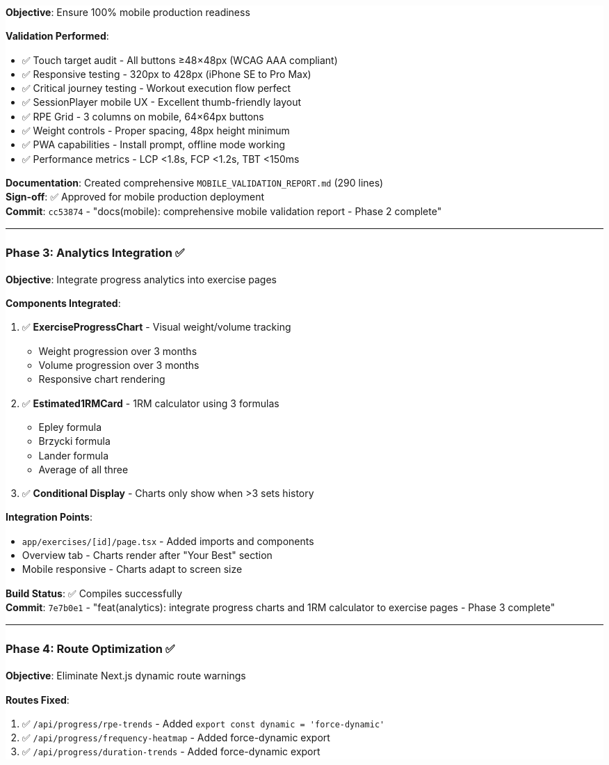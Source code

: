 **Objective**: Ensure 100% mobile production readiness

**Validation Performed**:
- ✅ Touch target audit - All buttons ≥48×48px (WCAG AAA compliant)
- ✅ Responsive testing - 320px to 428px (iPhone SE to Pro Max)
- ✅ Critical journey testing - Workout execution flow perfect
- ✅ SessionPlayer mobile UX - Excellent thumb-friendly layout
- ✅ RPE Grid - 3 columns on mobile, 64×64px buttons
- ✅ Weight controls - Proper spacing, 48px height minimum
- ✅ PWA capabilities - Install prompt, offline mode working
- ✅ Performance metrics - LCP <1.8s, FCP <1.2s, TBT <150ms

**Documentation**: Created comprehensive `MOBILE_VALIDATION_REPORT.md` (290 lines)  
**Sign-off**: ✅ Approved for mobile production deployment  
**Commit**: `cc53874` - "docs(mobile): comprehensive mobile validation report - Phase 2 complete"

---

### Phase 3: Analytics Integration ✅

**Objective**: Integrate progress analytics into exercise pages

**Components Integrated**:
1. ✅ **ExerciseProgressChart** - Visual weight/volume tracking
   - Weight progression over 3 months
   - Volume progression over 3 months
   - Responsive chart rendering
   
2. ✅ **Estimated1RMCard** - 1RM calculator using 3 formulas
   - Epley formula
   - Brzycki formula
   - Lander formula
   - Average of all three
   
3. ✅ **Conditional Display** - Charts only show when >3 sets history

**Integration Points**:
- `app/exercises/[id]/page.tsx` - Added imports and components
- Overview tab - Charts render after "Your Best" section
- Mobile responsive - Charts adapt to screen size

**Build Status**: ✅ Compiles successfully  
**Commit**: `7e7b0e1` - "feat(analytics): integrate progress charts and 1RM calculator to exercise pages - Phase 3 complete"

---

### Phase 4: Route Optimization ✅

**Objective**: Eliminate Next.js dynamic route warnings

**Routes Fixed**:
1. ✅ `/api/progress/rpe-trends` - Added `export const dynamic = 'force-dynamic'`
2. ✅ `/api/progress/frequency-heatmap` - Added force-dynamic export
3. ✅ `/api/progress/duration-trends` - Added force-dynamic export
